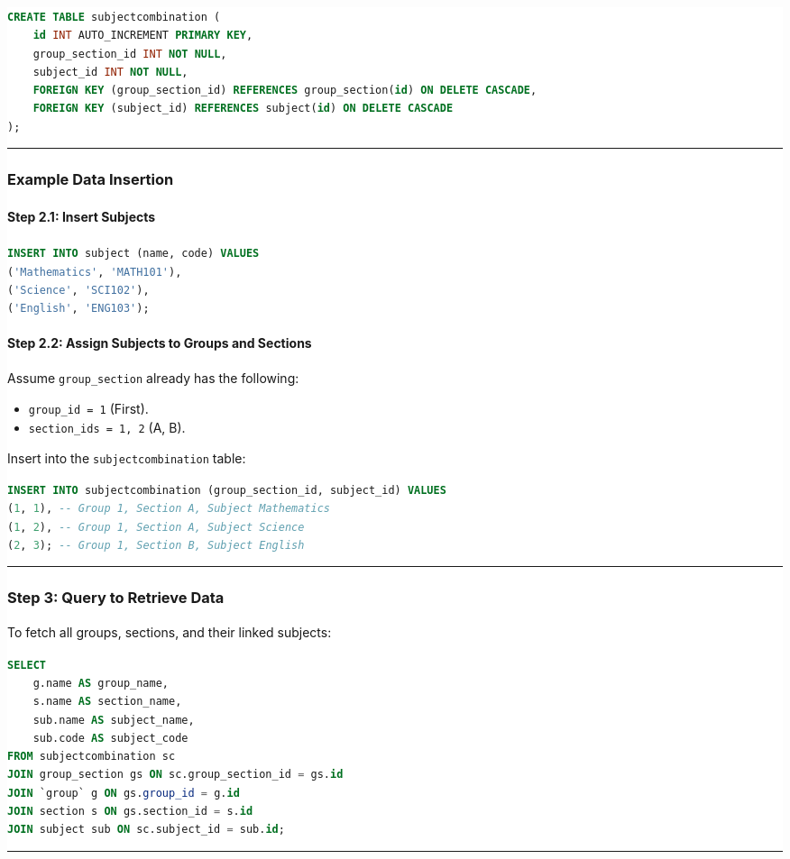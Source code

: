 ```sql
CREATE TABLE subjectcombination (
    id INT AUTO_INCREMENT PRIMARY KEY,
    group_section_id INT NOT NULL,
    subject_id INT NOT NULL,
    FOREIGN KEY (group_section_id) REFERENCES group_section(id) ON DELETE CASCADE,
    FOREIGN KEY (subject_id) REFERENCES subject(id) ON DELETE CASCADE
);
```

---

### Example Data Insertion

#### Step 2.1: Insert Subjects
```sql
INSERT INTO subject (name, code) VALUES 
('Mathematics', 'MATH101'),
('Science', 'SCI102'),
('English', 'ENG103');
```

#### Step 2.2: Assign Subjects to Groups and Sections
Assume `group_section` already has the following:
- `group_id = 1` (First).
- `section_ids = 1, 2` (A, B).

Insert into the `subjectcombination` table:
```sql
INSERT INTO subjectcombination (group_section_id, subject_id) VALUES
(1, 1), -- Group 1, Section A, Subject Mathematics
(1, 2), -- Group 1, Section A, Subject Science
(2, 3); -- Group 1, Section B, Subject English
```

---

### Step 3: Query to Retrieve Data

To fetch all groups, sections, and their linked subjects:
```sql
SELECT 
    g.name AS group_name,
    s.name AS section_name,
    sub.name AS subject_name,
    sub.code AS subject_code
FROM subjectcombination sc
JOIN group_section gs ON sc.group_section_id = gs.id
JOIN `group` g ON gs.group_id = g.id
JOIN section s ON gs.section_id = s.id
JOIN subject sub ON sc.subject_id = sub.id;
```

---

